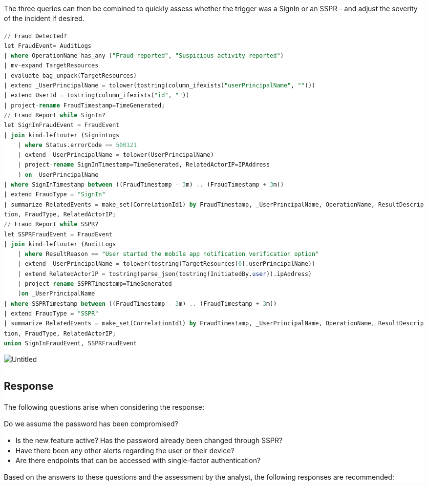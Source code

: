 The three queries can then be combined to quickly assess whether the trigger was a SignIn or an SSPR - and adjust the severity of the incident if desired.

```sql
// Fraud Detected?
let FraudEvent= AuditLogs
| where OperationName has_any ("Fraud reported", "Suspicious activity reported")
| mv-expand TargetResources
| evaluate bag_unpack(TargetResources)
| extend _UserPrincipalName = tolower(tostring(column_ifexists("userPrincipalName", "")))
| extend UserId = tostring(column_ifexists("id", ""))
| project-rename FraudTimestamp=TimeGenerated;
// Fraud Report while SignIn?
let SignInFraudEvent = FraudEvent
| join kind=leftouter (SigninLogs
    | where Status.errorCode == 500121
    | extend _UserPrincipalName = tolower(UserPrincipalName)
    | project-rename SignInTimestamp=TimeGenerated, RelatedActorIP=IPAddress
    ) on _UserPrincipalName
| where SignInTimestamp between ((FraudTimestamp - 3m) .. (FraudTimestamp + 3m))
| extend FraudType = "SignIn"
| summarize RelatedEvents = make_set(CorrelationId1) by FraudTimestamp, _UserPrincipalName, OperationName, ResultDescription, FraudType, RelatedActorIP;
// Fraud Report while SSPR?
let SSPRFraudEvent = FraudEvent
| join kind=leftouter (AuditLogs
    | where ResultReason == "User started the mobile app notification verification option"
    | extend _UserPrincipalName = tolower(tostring(TargetResources[0].userPrincipalName))
    | extend RelatedActorIP = tostring(parse_json(tostring(InitiatedBy.user)).ipAddress)
    | project-rename SSPRTimestamp=TimeGenerated
    )on _UserPrincipalName
| where SSPRTimestamp between ((FraudTimestamp - 3m) .. (FraudTimestamp + 3m))
| extend FraudType = "SSPR"
| summarize RelatedEvents = make_set(CorrelationId1) by FraudTimestamp, _UserPrincipalName, OperationName, ResultDescription, FraudType, RelatedActorIP;
union SignInFraudEvent, SSPRFraudEvent
```

![Untitled](/post/2023-10-07-Microsoft-Entra-MFA-Fraud-Deep-Dive/images/Untitled%209.png)

## **Response**

The following questions arise when considering the response:

Do we assume the password has been compromised?

- Is the new feature active? Has the password already been changed through SSPR?
- Have there been any other alerts regarding the user or their device?
- Are there endpoints that can be accessed with single-factor authentication?

Based on the answers to these questions and the assessment by the analyst, the following responses are recommended:
